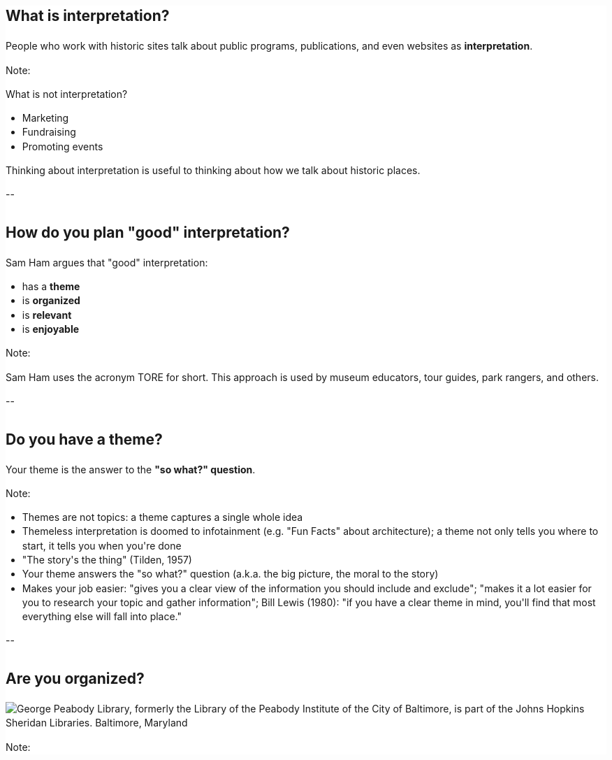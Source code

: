 
## What is interpretation?

People who work with historic sites talk about public programs, publications, and even websites as **interpretation**.

Note:

What is not interpretation?

- Marketing
- Fundraising
- Promoting events

Thinking about interpretation is useful to thinking about how we talk about historic places.

--

## How do you plan "good" interpretation?

Sam Ham argues that "good" interpretation:

- has a **theme**
- is **organized**
- is **relevant**
- is **enjoyable**

Note:

Sam Ham uses the acronym TORE for short. This approach is used by museum educators, tour guides, park rangers, and others.

--

## Do you have a theme?

Your theme is the answer to the **"so what?" question**.

Note:

- Themes are not topics: a theme captures a single whole idea
- Themeless interpretation is doomed to infotainment (e.g. "Fun Facts" about architecture); a theme not only tells you where to start, it tells you when you're done
- "The story's the thing" (Tilden, 1957)
- Your theme answers the "so what?" question (a.k.a. the big picture, the moral to the story)
- Makes your job easier: "gives you a clear view of the information you should include and exclude"; "makes it a lot easier for you to research your topic and gather information"; Bill Lewis (1980): "if you have a clear theme in mind, you'll find that most everything else will fall into place."

--

## Are you organized?

![George Peabody Library, formerly the Library of the Peabody Institute of the City of Baltimore, is part of the Johns Hopkins Sheridan Libraries. Baltimore, Maryland](http://cdn.loc.gov/service/pnp/highsm/18300/18389v.jpg)

Note:
